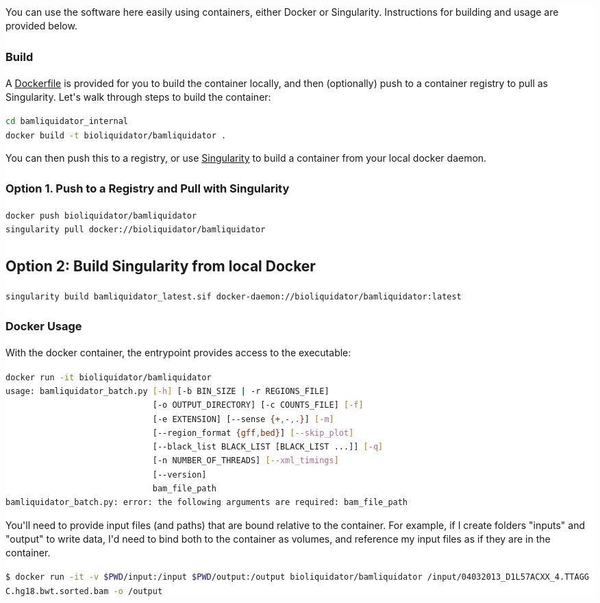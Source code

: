 You can use the software here easily using containers, either Docker or Singularity.
Instructions for building and usage are provided below.

### Build

A [Dockerfile](../bamliquidator_internal/Dockerfile) is provided for you to build the container locally,
and then (optionally) push to a container registry to pull as Singularity.
Let's walk through steps to build the container:

```bash
cd bamliquidator_internal
docker build -t bioliquidator/bamliquidator .
```

You can then push this to a registry, or use [Singularity](https://sylabs.io/guides/latest/user-guide/) to
build a container from your local docker daemon.

### Option 1. Push to a Registry and Pull with Singularity

```bash
docker push bioliquidator/bamliquidator
singularity pull docker://bioliquidator/bamliquidator
```

## Option 2: Build Singularity from local Docker

```bash
singularity build bamliquidator_latest.sif docker-daemon://bioliquidator/bamliquidator:latest
```

### Docker Usage

With the docker container, the entrypoint provides access to the executable:

```bash
docker run -it bioliquidator/bamliquidator
usage: bamliquidator_batch.py [-h] [-b BIN_SIZE | -r REGIONS_FILE]
                              [-o OUTPUT_DIRECTORY] [-c COUNTS_FILE] [-f]
                              [-e EXTENSION] [--sense {+,-,.}] [-m]
                              [--region_format {gff,bed}] [--skip_plot]
                              [--black_list BLACK_LIST [BLACK_LIST ...]] [-q]
                              [-n NUMBER_OF_THREADS] [--xml_timings]
                              [--version]
                              bam_file_path
bamliquidator_batch.py: error: the following arguments are required: bam_file_path
```

You'll need to provide input files (and paths) that are bound relative to the container.
For example, if I create folders "inputs" and "output" to write data, I'd need to bind both
to the container as volumes, and reference my input files as if they are in the container.

```bash
$ docker run -it -v $PWD/input:/input $PWD/output:/output bioliquidator/bamliquidator /input/04032013_D1L57ACXX_4.TTAGGC.hg18.bwt.sorted.bam -o /output
```
